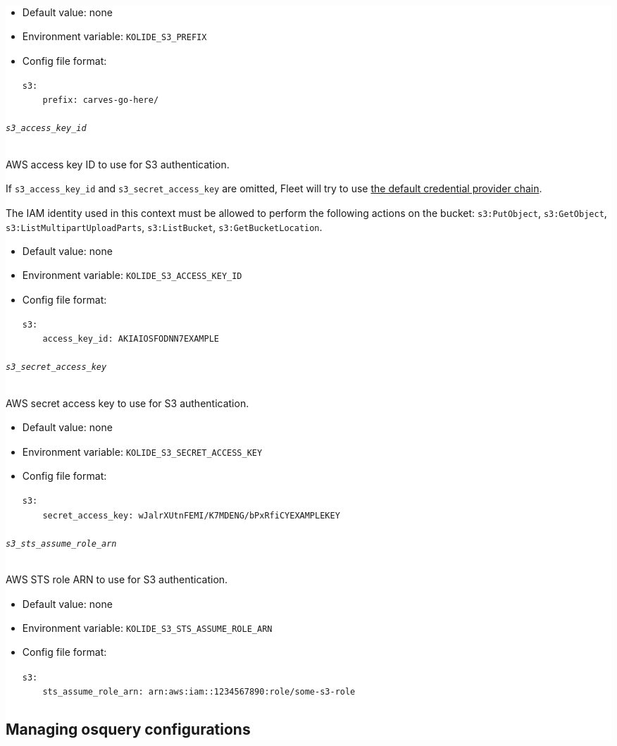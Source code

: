 - Default value: none
- Environment variable: `KOLIDE_S3_PREFIX`
- Config file format:

	```
	s3:
		prefix: carves-go-here/
	```

###### `s3_access_key_id`

AWS access key ID to use for S3 authentication.

If `s3_access_key_id` and `s3_secret_access_key` are omitted, Fleet will try to use
[the default credential provider chain](https://docs.aws.amazon.com/sdk-for-go/v1/developer-guide/configuring-sdk.html#specifying-credentials).

The IAM identity used in this context must be allowed to perform the following actions on the bucket: `s3:PutObject`, `s3:GetObject`, `s3:ListMultipartUploadParts`, `s3:ListBucket`, `s3:GetBucketLocation`.

- Default value: none
- Environment variable: `KOLIDE_S3_ACCESS_KEY_ID`
- Config file format:

	```
	s3:
		access_key_id: AKIAIOSFODNN7EXAMPLE
	```

###### `s3_secret_access_key`

AWS secret access key to use for S3 authentication.

- Default value: none
- Environment variable: `KOLIDE_S3_SECRET_ACCESS_KEY`
- Config file format:

	```
	s3:
		secret_access_key: wJalrXUtnFEMI/K7MDENG/bPxRfiCYEXAMPLEKEY
	```

###### `s3_sts_assume_role_arn`

AWS STS role ARN to use for S3 authentication.

- Default value: none
- Environment variable: `KOLIDE_S3_STS_ASSUME_ROLE_ARN`
- Config file format:

	```
	s3:
		sts_assume_role_arn: arn:aws:iam::1234567890:role/some-s3-role
	```

## Managing osquery configurations
